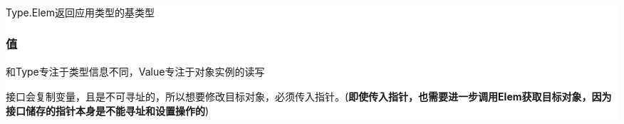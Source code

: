 Type.Elem返回应用类型的基类型

### 值

和Type专注于类型信息不同，Value专注于对象实例的读写

接口会复制变量，且是不可寻址的，所以想要修改目标对象，必须传入指针。(**即使传入指针，也需要进一步调用Elem获取目标对象，因为接口储存的指针本身是不能寻址和设置操作的**)













